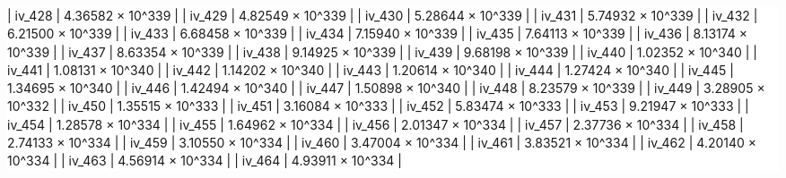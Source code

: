 | iv_428 | 4.36582 × 10^339 |
| iv_429 | 4.82549 × 10^339 |
| iv_430 | 5.28644 × 10^339 |
| iv_431 | 5.74932 × 10^339 |
| iv_432 | 6.21500 × 10^339 |
| iv_433 | 6.68458 × 10^339 |
| iv_434 | 7.15940 × 10^339 |
| iv_435 | 7.64113 × 10^339 |
| iv_436 | 8.13174 × 10^339 |
| iv_437 | 8.63354 × 10^339 |
| iv_438 | 9.14925 × 10^339 |
| iv_439 | 9.68198 × 10^339 |
| iv_440 | 1.02352 × 10^340 |
| iv_441 | 1.08131 × 10^340 |
| iv_442 | 1.14202 × 10^340 |
| iv_443 | 1.20614 × 10^340 |
| iv_444 | 1.27424 × 10^340 |
| iv_445 | 1.34695 × 10^340 |
| iv_446 | 1.42494 × 10^340 |
| iv_447 | 1.50898 × 10^340 |
| iv_448 | 8.23579 × 10^339 |
| iv_449 | 3.28905 × 10^332 |
| iv_450 | 1.35515 × 10^333 |
| iv_451 | 3.16084 × 10^333 |
| iv_452 | 5.83474 × 10^333 |
| iv_453 | 9.21947 × 10^333 |
| iv_454 | 1.28578 × 10^334 |
| iv_455 | 1.64962 × 10^334 |
| iv_456 | 2.01347 × 10^334 |
| iv_457 | 2.37736 × 10^334 |
| iv_458 | 2.74133 × 10^334 |
| iv_459 | 3.10550 × 10^334 |
| iv_460 | 3.47004 × 10^334 |
| iv_461 | 3.83521 × 10^334 |
| iv_462 | 4.20140 × 10^334 |
| iv_463 | 4.56914 × 10^334 |
| iv_464 | 4.93911 × 10^334 |